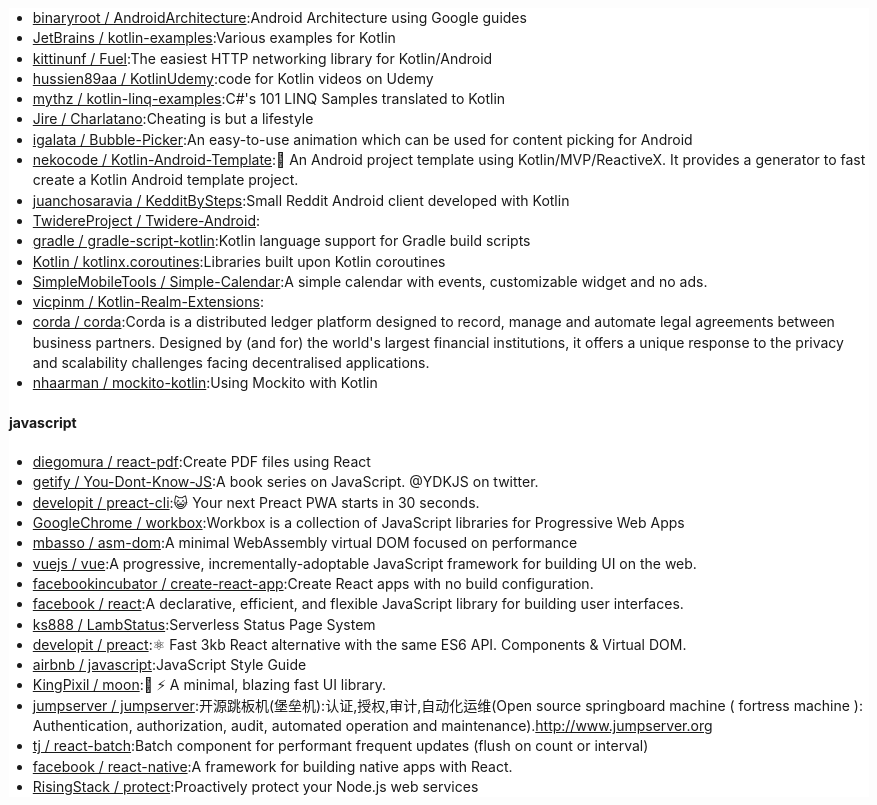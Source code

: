 * [binaryroot / AndroidArchitecture](https://github.com/binaryroot/AndroidArchitecture):Android Architecture using Google guides
* [JetBrains / kotlin-examples](https://github.com/JetBrains/kotlin-examples):Various examples for Kotlin
* [kittinunf / Fuel](https://github.com/kittinunf/Fuel):The easiest HTTP networking library for Kotlin/Android
* [hussien89aa / KotlinUdemy](https://github.com/hussien89aa/KotlinUdemy):code for Kotlin videos on Udemy
* [mythz / kotlin-linq-examples](https://github.com/mythz/kotlin-linq-examples):C#'s 101 LINQ Samples translated to Kotlin
* [Jire / Charlatano](https://github.com/Jire/Charlatano):Cheating is but a lifestyle
* [igalata / Bubble-Picker](https://github.com/igalata/Bubble-Picker):An easy-to-use animation which can be used for content picking for Android
* [nekocode / Kotlin-Android-Template](https://github.com/nekocode/Kotlin-Android-Template):🚀 An Android project template using Kotlin/MVP/ReactiveX. It provides a generator to fast create a Kotlin Android template project.
* [juanchosaravia / KedditBySteps](https://github.com/juanchosaravia/KedditBySteps):Small Reddit Android client developed with Kotlin
* [TwidereProject / Twidere-Android](https://github.com/TwidereProject/Twidere-Android):
* [gradle / gradle-script-kotlin](https://github.com/gradle/gradle-script-kotlin):Kotlin language support for Gradle build scripts
* [Kotlin / kotlinx.coroutines](https://github.com/Kotlin/kotlinx.coroutines):Libraries built upon Kotlin coroutines
* [SimpleMobileTools / Simple-Calendar](https://github.com/SimpleMobileTools/Simple-Calendar):A simple calendar with events, customizable widget and no ads.
* [vicpinm / Kotlin-Realm-Extensions](https://github.com/vicpinm/Kotlin-Realm-Extensions):
* [corda / corda](https://github.com/corda/corda):Corda is a distributed ledger platform designed to record, manage and automate legal agreements between business partners. Designed by (and for) the world's largest financial institutions, it offers a unique response to the privacy and scalability challenges facing decentralised applications.
* [nhaarman / mockito-kotlin](https://github.com/nhaarman/mockito-kotlin):Using Mockito with Kotlin

#### javascript
* [diegomura / react-pdf](https://github.com/diegomura/react-pdf):Create PDF files using React
* [getify / You-Dont-Know-JS](https://github.com/getify/You-Dont-Know-JS):A book series on JavaScript. @YDKJS on twitter.
* [developit / preact-cli](https://github.com/developit/preact-cli):😺 Your next Preact PWA starts in 30 seconds.
* [GoogleChrome / workbox](https://github.com/GoogleChrome/workbox):Workbox is a collection of JavaScript libraries for Progressive Web Apps
* [mbasso / asm-dom](https://github.com/mbasso/asm-dom):A minimal WebAssembly virtual DOM focused on performance
* [vuejs / vue](https://github.com/vuejs/vue):A progressive, incrementally-adoptable JavaScript framework for building UI on the web.
* [facebookincubator / create-react-app](https://github.com/facebookincubator/create-react-app):Create React apps with no build configuration.
* [facebook / react](https://github.com/facebook/react):A declarative, efficient, and flexible JavaScript library for building user interfaces.
* [ks888 / LambStatus](https://github.com/ks888/LambStatus):Serverless Status Page System
* [developit / preact](https://github.com/developit/preact):⚛️ Fast 3kb React alternative with the same ES6 API. Components & Virtual DOM.
* [airbnb / javascript](https://github.com/airbnb/javascript):JavaScript Style Guide
* [KingPixil / moon](https://github.com/KingPixil/moon):🌚 ⚡️ A minimal, blazing fast UI library.
* [jumpserver / jumpserver](https://github.com/jumpserver/jumpserver):开源跳板机(堡垒机):认证,授权,审计,自动化运维(Open source springboard machine ( fortress machine ): Authentication, authorization, audit, automated operation and maintenance).http://www.jumpserver.org
* [tj / react-batch](https://github.com/tj/react-batch):Batch component for performant frequent updates (flush on count or interval)
* [facebook / react-native](https://github.com/facebook/react-native):A framework for building native apps with React.
* [RisingStack / protect](https://github.com/RisingStack/protect):Proactively protect your Node.js web services